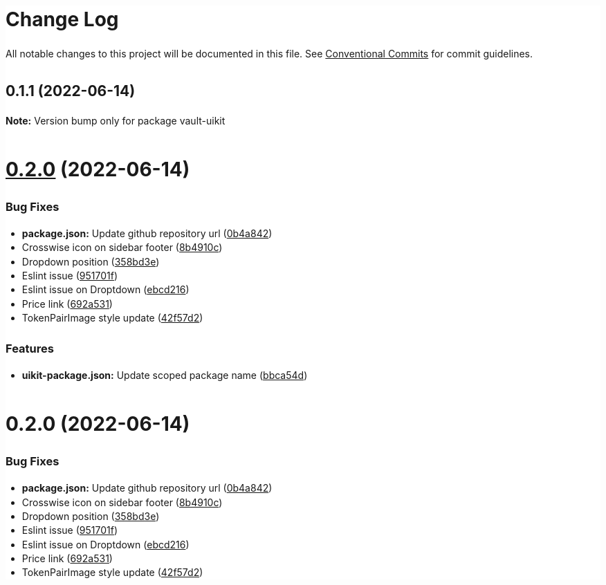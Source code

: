 # Change Log

All notable changes to this project will be documented in this file.
See [Conventional Commits](https://conventionalcommits.org) for commit guidelines.

## 0.1.1 (2022-06-14)

**Note:** Version bump only for package vault-uikit





# [0.2.0](https://github.com/versedpro/crosswise-toolkit/tree/master/packages/crosswise-uikit/compare/crosswise-uikit@0.32.12...crosswise-uikit@0.2.0) (2022-06-14)


### Bug Fixes

* **package.json:** Update github repository url ([0b4a842](https://github.com/versedpro/crosswise-toolkit/tree/master/packages/crosswise-uikit/commit/0b4a8423c82101262ab7116262a141cd8468061e))
* Crosswise icon on sidebar footer ([8b4910c](https://github.com/versedpro/crosswise-toolkit/tree/master/packages/crosswise-uikit/commit/8b4910ce7111fe65a7d4dafcfb459bfcff6d7a98))
* Dropdown position ([358bd3e](https://github.com/versedpro/crosswise-toolkit/tree/master/packages/crosswise-uikit/commit/358bd3e33ba8fddee81033a069bf8d49e745e428))
* Eslint issue ([951701f](https://github.com/versedpro/crosswise-toolkit/tree/master/packages/crosswise-uikit/commit/951701ff4e7c23a95af3f43499843f27068abae3))
* Eslint issue on Droptdown ([ebcd216](https://github.com/versedpro/crosswise-toolkit/tree/master/packages/crosswise-uikit/commit/ebcd2167f6b2b559305a482ed57dd5cc0aa24089))
* Price link ([692a531](https://github.com/versedpro/crosswise-toolkit/tree/master/packages/crosswise-uikit/commit/692a5316c6df78dfabfe287cc432dedf14d9b58b))
* TokenPairImage style update ([42f57d2](https://github.com/versedpro/crosswise-toolkit/tree/master/packages/crosswise-uikit/commit/42f57d20ef3d5a8f0de01a4241cb3c274a9d6ef6))


### Features

* **uikit-package.json:** Update scoped package name ([bbca54d](https://github.com/versedpro/crosswise-toolkit/tree/master/packages/crosswise-uikit/commit/bbca54dd113a3be2b100bf1db45a88befaf59c02))





# 0.2.0 (2022-06-14)


### Bug Fixes

* **package.json:** Update github repository url ([0b4a842](https://github.com/versedpro/crosswise-toolkit/tree/master/packages/crosswise-uikit/commit/0b4a8423c82101262ab7116262a141cd8468061e))
* Crosswise icon on sidebar footer ([8b4910c](https://github.com/versedpro/crosswise-toolkit/tree/master/packages/crosswise-uikit/commit/8b4910ce7111fe65a7d4dafcfb459bfcff6d7a98))
* Dropdown position ([358bd3e](https://github.com/versedpro/crosswise-toolkit/tree/master/packages/crosswise-uikit/commit/358bd3e33ba8fddee81033a069bf8d49e745e428))
* Eslint issue ([951701f](https://github.com/versedpro/crosswise-toolkit/tree/master/packages/crosswise-uikit/commit/951701ff4e7c23a95af3f43499843f27068abae3))
* Eslint issue on Droptdown ([ebcd216](https://github.com/versedpro/crosswise-toolkit/tree/master/packages/crosswise-uikit/commit/ebcd2167f6b2b559305a482ed57dd5cc0aa24089))
* Price link ([692a531](https://github.com/versedpro/crosswise-toolkit/tree/master/packages/crosswise-uikit/commit/692a5316c6df78dfabfe287cc432dedf14d9b58b))
* TokenPairImage style update ([42f57d2](https://github.com/versedpro/crosswise-toolkit/tree/master/packages/crosswise-uikit/commit/42f57d20ef3d5a8f0de01a4241cb3c274a9d6ef6))